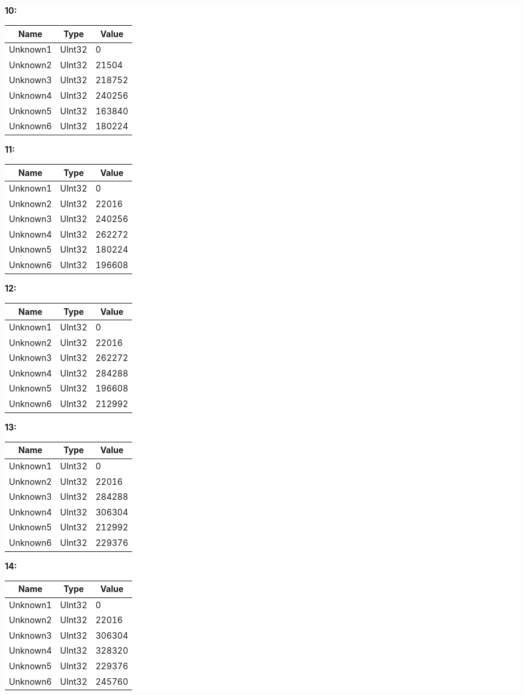 
**10:**

Name	| Type	| Value
---	|---	|---	|
Unknown1	|UInt32	|0
Unknown2	|UInt32	|21504
Unknown3	|UInt32	|218752
Unknown4	|UInt32	|240256
Unknown5	|UInt32	|163840
Unknown6	|UInt32	|180224


**11:**

Name	| Type	| Value
---	|---	|---	|
Unknown1	|UInt32	|0
Unknown2	|UInt32	|22016
Unknown3	|UInt32	|240256
Unknown4	|UInt32	|262272
Unknown5	|UInt32	|180224
Unknown6	|UInt32	|196608


**12:**

Name	| Type	| Value
---	|---	|---	|
Unknown1	|UInt32	|0
Unknown2	|UInt32	|22016
Unknown3	|UInt32	|262272
Unknown4	|UInt32	|284288
Unknown5	|UInt32	|196608
Unknown6	|UInt32	|212992


**13:**

Name	| Type	| Value
---	|---	|---	|
Unknown1	|UInt32	|0
Unknown2	|UInt32	|22016
Unknown3	|UInt32	|284288
Unknown4	|UInt32	|306304
Unknown5	|UInt32	|212992
Unknown6	|UInt32	|229376


**14:**

Name	| Type	| Value
---	|---	|---	|
Unknown1	|UInt32	|0
Unknown2	|UInt32	|22016
Unknown3	|UInt32	|306304
Unknown4	|UInt32	|328320
Unknown5	|UInt32	|229376
Unknown6	|UInt32	|245760
